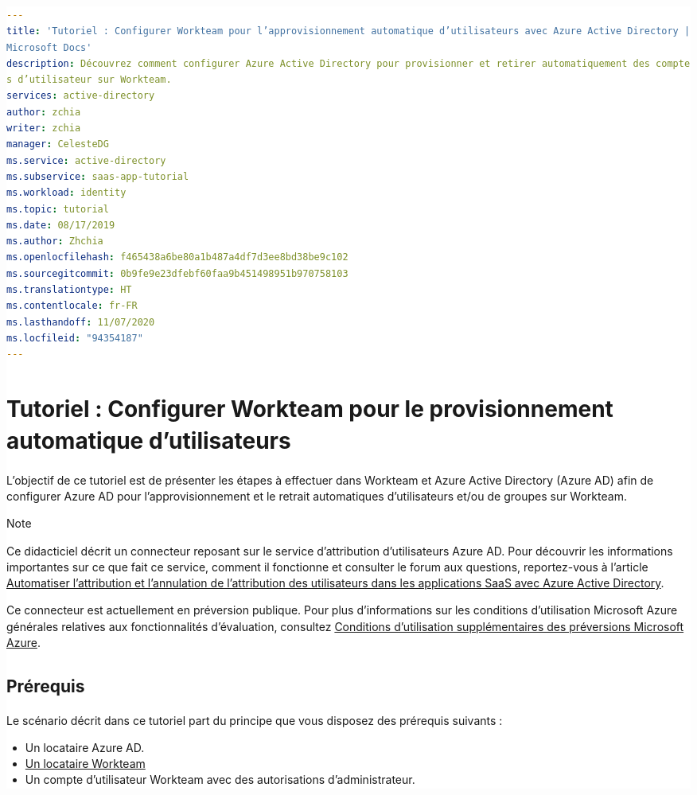 ```yaml
---
title: 'Tutoriel : Configurer Workteam pour l’approvisionnement automatique d’utilisateurs avec Azure Active Directory | Microsoft Docs'
description: Découvrez comment configurer Azure Active Directory pour provisionner et retirer automatiquement des comptes d’utilisateur sur Workteam.
services: active-directory
author: zchia
writer: zchia
manager: CelesteDG
ms.service: active-directory
ms.subservice: saas-app-tutorial
ms.workload: identity
ms.topic: tutorial
ms.date: 08/17/2019
ms.author: Zhchia
ms.openlocfilehash: f465438a6be80a1b487a4df7d3ee8bd38be9c102
ms.sourcegitcommit: 0b9fe9e23dfebf60faa9b451498951b970758103
ms.translationtype: HT
ms.contentlocale: fr-FR
ms.lasthandoff: 11/07/2020
ms.locfileid: "94354187"
---
```

# <a name="tutorial-configure-workteam--for-automatic-user-provisioning"></a>Tutoriel : Configurer Workteam pour le provisionnement automatique d’utilisateurs

L’objectif de ce tutoriel est de présenter les étapes à effectuer dans Workteam et Azure Active Directory (Azure AD) afin de configurer Azure AD pour l’approvisionnement et le retrait automatiques d’utilisateurs et/ou de groupes sur Workteam.

> [!NOTE]
> Ce didacticiel décrit un connecteur reposant sur le service d’attribution d’utilisateurs Azure AD. Pour découvrir les informations importantes sur ce que fait ce service, comment il fonctionne et consulter le forum aux questions, reportez-vous à l’article [Automatiser l’attribution et l’annulation de l’attribution des utilisateurs dans les applications SaaS avec Azure Active Directory](../app-provisioning/user-provisioning.md).
>
> Ce connecteur est actuellement en préversion publique. Pour plus d’informations sur les conditions d’utilisation Microsoft Azure générales relatives aux fonctionnalités d’évaluation, consultez [Conditions d’utilisation supplémentaires des préversions Microsoft Azure](https://azure.microsoft.com/support/legal/preview-supplemental-terms/).

## <a name="prerequisites"></a>Prérequis

Le scénario décrit dans ce tutoriel part du principe que vous disposez des prérequis suivants :

* Un locataire Azure AD.
* [Un locataire Workteam](https://workte.am/pricing.html)
* Un compte d’utilisateur Workteam avec des autorisations d’administrateur.
